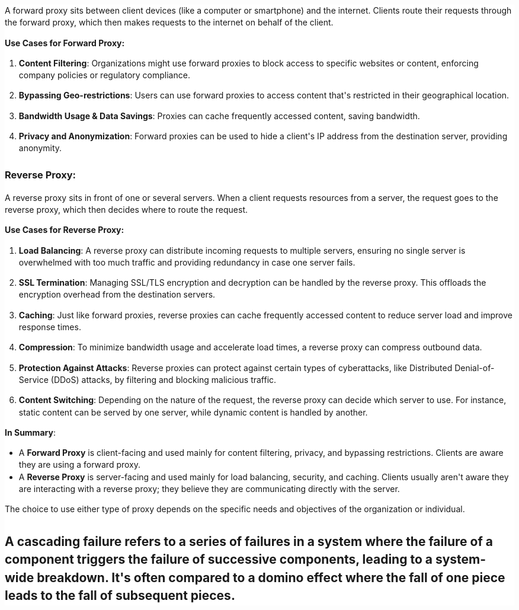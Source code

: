 A forward proxy sits between client devices (like a computer or smartphone) and the internet. Clients route their requests through the forward proxy, which then makes requests to the internet on behalf of the client.

**Use Cases for Forward Proxy:**

1. **Content Filtering**: Organizations might use forward proxies to block access to specific websites or content, enforcing company policies or regulatory compliance.

2. **Bypassing Geo-restrictions**: Users can use forward proxies to access content that's restricted in their geographical location.

3. **Bandwidth Usage & Data Savings**: Proxies can cache frequently accessed content, saving bandwidth.

4. **Privacy and Anonymization**: Forward proxies can be used to hide a client's IP address from the destination server, providing anonymity.

### Reverse Proxy:

A reverse proxy sits in front of one or several servers. When a client requests resources from a server, the request goes to the reverse proxy, which then decides where to route the request.

**Use Cases for Reverse Proxy:**

1. **Load Balancing**: A reverse proxy can distribute incoming requests to multiple servers, ensuring no single server is overwhelmed with too much traffic and providing redundancy in case one server fails.

2. **SSL Termination**: Managing SSL/TLS encryption and decryption can be handled by the reverse proxy. This offloads the encryption overhead from the destination servers.

3. **Caching**: Just like forward proxies, reverse proxies can cache frequently accessed content to reduce server load and improve response times.

4. **Compression**: To minimize bandwidth usage and accelerate load times, a reverse proxy can compress outbound data.

5. **Protection Against Attacks**: Reverse proxies can protect against certain types of cyberattacks, like Distributed Denial-of-Service (DDoS) attacks, by filtering and blocking malicious traffic.

6. **Content Switching**: Depending on the nature of the request, the reverse proxy can decide which server to use. For instance, static content can be served by one server, while dynamic content is handled by another.

**In Summary**:

- A **Forward Proxy** is client-facing and used mainly for content filtering, privacy, and bypassing restrictions. Clients are aware they are using a forward proxy.
- A **Reverse Proxy** is server-facing and used mainly for load balancing, security, and caching. Clients usually aren't aware they are interacting with a reverse proxy; they believe they are communicating directly with the server.

The choice to use either type of proxy depends on the specific needs and objectives of the organization or individual.

## A cascading failure refers to a series of failures in a system where the failure of a component triggers the failure of successive components, leading to a system-wide breakdown. It's often compared to a domino effect where the fall of one piece leads to the fall of subsequent pieces.
